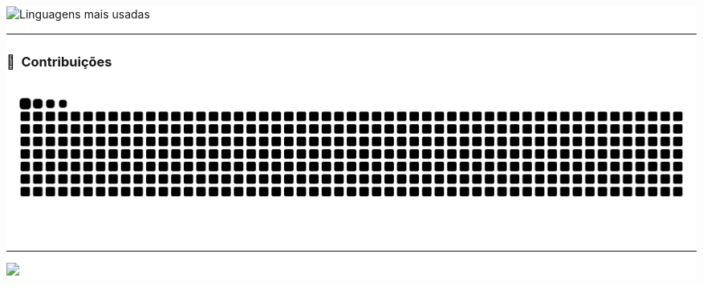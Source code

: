   <img 
    src="https://github-readme-stats.vercel.app/api/top-langs/?username=alessoncardoso&layout=compact&title_color=10b981&text_color=ffffff&bg_color=0d1117" 
    alt="Linguagens mais usadas"
    style="height: 195px;"
  />
</div>

---

<h3>🐍 &nbsp;Contribuições</h3>
<div align="center"> 
  <picture>
    <source media="(prefers-color-scheme: dark)" srcset="https://github.com/alessoncardoso/alessoncardoso/blob/output/github-contribution-grid-snake-dark.svg" />
    <source media="(prefers-color-scheme: light)" srcset="https://github.com/alessoncardoso/alessoncardoso/blob/output/github-contribution-grid-snake.svg" />
    <img alt="Animação da cobra de contribuições do GitHub" src="https://github.com/alessoncardoso/alessoncardoso/blob/output/github-contribution-grid-snake.svg" />
  </picture>
</div>

---

<img width=100% src="https://capsule-render.vercel.app/api?type=waving&color=10b981&height=120&section=footer"/>
